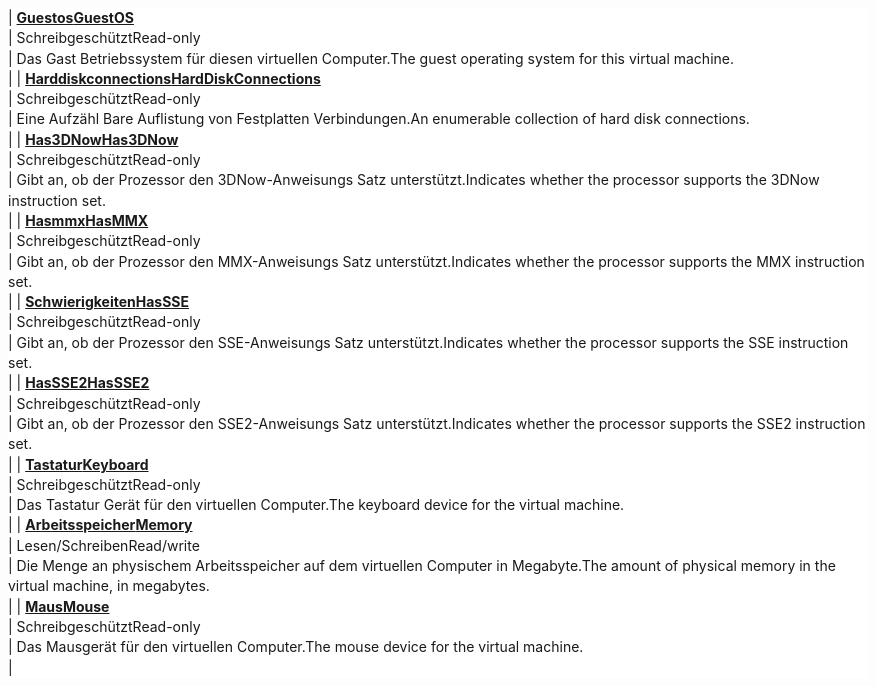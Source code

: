 | [<span data-ttu-id="3e68b-212">**Guestos**</span><span class="sxs-lookup"><span data-stu-id="3e68b-212">**GuestOS**</span></span>](ivmvirtualmachine-guestos.md)<br/>                             | <span data-ttu-id="3e68b-213">Schreibgeschützt</span><span class="sxs-lookup"><span data-stu-id="3e68b-213">Read-only</span></span><br/>  | <span data-ttu-id="3e68b-214">Das Gast Betriebssystem für diesen virtuellen Computer.</span><span class="sxs-lookup"><span data-stu-id="3e68b-214">The guest operating system for this virtual machine.</span></span><br/>                                                                                |
| [<span data-ttu-id="3e68b-215">**Harddiskconnections**</span><span class="sxs-lookup"><span data-stu-id="3e68b-215">**HardDiskConnections**</span></span>](ivmvirtualmachine-harddiskconnections.md)<br/>     | <span data-ttu-id="3e68b-216">Schreibgeschützt</span><span class="sxs-lookup"><span data-stu-id="3e68b-216">Read-only</span></span><br/>  | <span data-ttu-id="3e68b-217">Eine Aufzähl Bare Auflistung von Festplatten Verbindungen.</span><span class="sxs-lookup"><span data-stu-id="3e68b-217">An enumerable collection of hard disk connections.</span></span><br/>                                                                                  |
| [<span data-ttu-id="3e68b-218">**Has3DNow**</span><span class="sxs-lookup"><span data-stu-id="3e68b-218">**Has3DNow**</span></span>](ivmvirtualmachine-has3dnow.md)<br/>                           | <span data-ttu-id="3e68b-219">Schreibgeschützt</span><span class="sxs-lookup"><span data-stu-id="3e68b-219">Read-only</span></span><br/>  | <span data-ttu-id="3e68b-220">Gibt an, ob der Prozessor den 3DNow-Anweisungs Satz unterstützt.</span><span class="sxs-lookup"><span data-stu-id="3e68b-220">Indicates whether the processor supports the 3DNow instruction set.</span></span><br/>                                                                 |
| [<span data-ttu-id="3e68b-221">**Hasmmx**</span><span class="sxs-lookup"><span data-stu-id="3e68b-221">**HasMMX**</span></span>](ivmvirtualmachine-hasmmx.md)<br/>                               | <span data-ttu-id="3e68b-222">Schreibgeschützt</span><span class="sxs-lookup"><span data-stu-id="3e68b-222">Read-only</span></span><br/>  | <span data-ttu-id="3e68b-223">Gibt an, ob der Prozessor den MMX-Anweisungs Satz unterstützt.</span><span class="sxs-lookup"><span data-stu-id="3e68b-223">Indicates whether the processor supports the MMX instruction set.</span></span><br/>                                                                   |
| [<span data-ttu-id="3e68b-224">**Schwierigkeiten**</span><span class="sxs-lookup"><span data-stu-id="3e68b-224">**HasSSE**</span></span>](ivmvirtualmachine-hassse.md)<br/>                               | <span data-ttu-id="3e68b-225">Schreibgeschützt</span><span class="sxs-lookup"><span data-stu-id="3e68b-225">Read-only</span></span><br/>  | <span data-ttu-id="3e68b-226">Gibt an, ob der Prozessor den SSE-Anweisungs Satz unterstützt.</span><span class="sxs-lookup"><span data-stu-id="3e68b-226">Indicates whether the processor supports the SSE instruction set.</span></span><br/>                                                                   |
| [<span data-ttu-id="3e68b-227">**HasSSE2**</span><span class="sxs-lookup"><span data-stu-id="3e68b-227">**HasSSE2**</span></span>](ivmvirtualmachine-hassse2.md)<br/>                             | <span data-ttu-id="3e68b-228">Schreibgeschützt</span><span class="sxs-lookup"><span data-stu-id="3e68b-228">Read-only</span></span><br/>  | <span data-ttu-id="3e68b-229">Gibt an, ob der Prozessor den SSE2-Anweisungs Satz unterstützt.</span><span class="sxs-lookup"><span data-stu-id="3e68b-229">Indicates whether the processor supports the SSE2 instruction set.</span></span><br/>                                                                  |
| [<span data-ttu-id="3e68b-230">**Tastatur**</span><span class="sxs-lookup"><span data-stu-id="3e68b-230">**Keyboard**</span></span>](ivmvirtualmachine-keyboard.md)<br/>                           | <span data-ttu-id="3e68b-231">Schreibgeschützt</span><span class="sxs-lookup"><span data-stu-id="3e68b-231">Read-only</span></span><br/>  | <span data-ttu-id="3e68b-232">Das Tastatur Gerät für den virtuellen Computer.</span><span class="sxs-lookup"><span data-stu-id="3e68b-232">The keyboard device for the virtual machine.</span></span><br/>                                                                                        |
| [<span data-ttu-id="3e68b-233">**Arbeitsspeicher**</span><span class="sxs-lookup"><span data-stu-id="3e68b-233">**Memory**</span></span>](ivmvirtualmachine-memory.md)<br/>                               | <span data-ttu-id="3e68b-234">Lesen/Schreiben</span><span class="sxs-lookup"><span data-stu-id="3e68b-234">Read/write</span></span><br/> | <span data-ttu-id="3e68b-235">Die Menge an physischem Arbeitsspeicher auf dem virtuellen Computer in Megabyte.</span><span class="sxs-lookup"><span data-stu-id="3e68b-235">The amount of physical memory in the virtual machine, in megabytes.</span></span><br/>                                                                 |
| [<span data-ttu-id="3e68b-236">**Maus**</span><span class="sxs-lookup"><span data-stu-id="3e68b-236">**Mouse**</span></span>](ivmvirtualmachine-mouse.md)<br/>                                 | <span data-ttu-id="3e68b-237">Schreibgeschützt</span><span class="sxs-lookup"><span data-stu-id="3e68b-237">Read-only</span></span><br/>  | <span data-ttu-id="3e68b-238">Das Mausgerät für den virtuellen Computer.</span><span class="sxs-lookup"><span data-stu-id="3e68b-238">The mouse device for the virtual machine.</span></span><br/>                                                                                           |